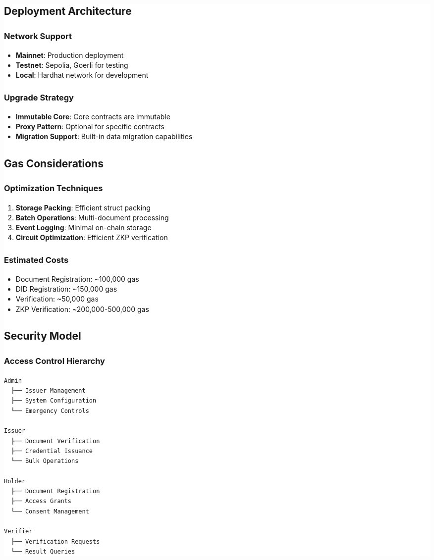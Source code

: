 ## Deployment Architecture

### Network Support
- **Mainnet**: Production deployment
- **Testnet**: Sepolia, Goerli for testing
- **Local**: Hardhat network for development

### Upgrade Strategy
- **Immutable Core**: Core contracts are immutable
- **Proxy Pattern**: Optional for specific contracts
- **Migration Support**: Built-in data migration capabilities

## Gas Considerations

### Optimization Techniques
1. **Storage Packing**: Efficient struct packing
2. **Batch Operations**: Multi-document processing
3. **Event Logging**: Minimal on-chain storage
4. **Circuit Optimization**: Efficient ZKP verification

### Estimated Costs
- Document Registration: ~100,000 gas
- DID Registration: ~150,000 gas
- Verification: ~50,000 gas
- ZKP Verification: ~200,000-500,000 gas

## Security Model

### Access Control Hierarchy
```
Admin
  ├── Issuer Management
  ├── System Configuration
  └── Emergency Controls

Issuer
  ├── Document Verification
  ├── Credential Issuance
  └── Bulk Operations

Holder
  ├── Document Registration
  ├── Access Grants
  └── Consent Management

Verifier
  ├── Verification Requests
  └── Result Queries
```
